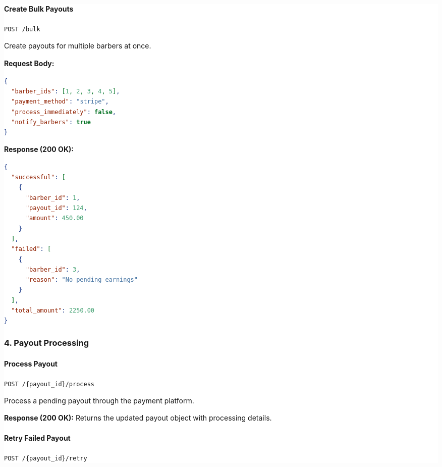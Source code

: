 #### Create Bulk Payouts

```http
POST /bulk
```

Create payouts for multiple barbers at once.

**Request Body:**
```json
{
  "barber_ids": [1, 2, 3, 4, 5],
  "payment_method": "stripe",
  "process_immediately": false,
  "notify_barbers": true
}
```

**Response (200 OK):**
```json
{
  "successful": [
    {
      "barber_id": 1,
      "payout_id": 124,
      "amount": 450.00
    }
  ],
  "failed": [
    {
      "barber_id": 3,
      "reason": "No pending earnings"
    }
  ],
  "total_amount": 2250.00
}
```

### 4. Payout Processing

#### Process Payout

```http
POST /{payout_id}/process
```

Process a pending payout through the payment platform.

**Response (200 OK):**
Returns the updated payout object with processing details.

#### Retry Failed Payout

```http
POST /{payout_id}/retry
```
